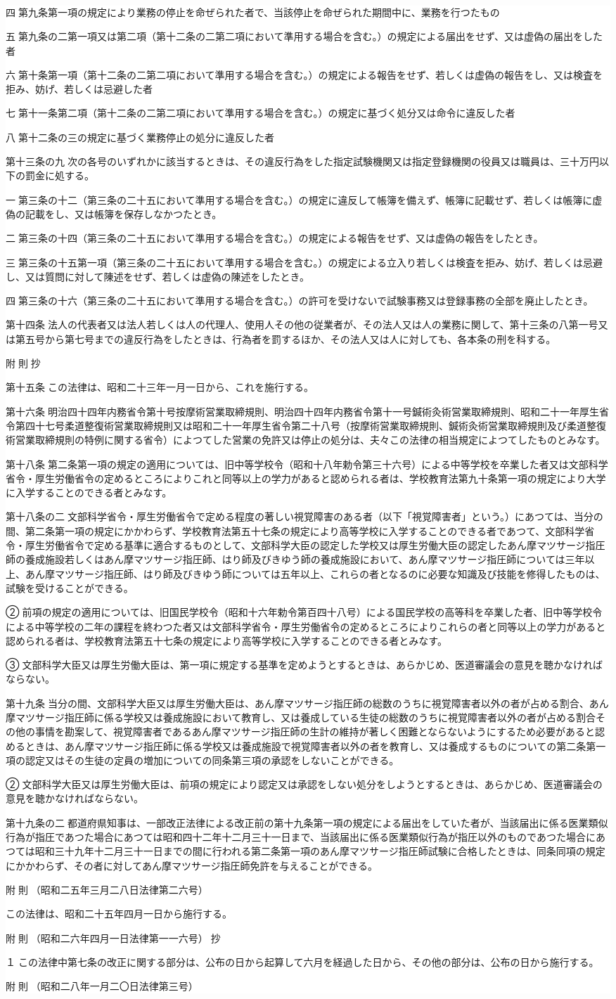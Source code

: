 四 第九条第一項の規定により業務の停止を命ぜられた者で、当該停止を命ぜられた期間中に、業務を行つたもの

五 第九条の二第一項又は第二項（第十二条の二第二項において準用する場合を含む。）の規定による届出をせず、又は虚偽の届出をした者

六 第十条第一項（第十二条の二第二項において準用する場合を含む。）の規定による報告をせず、若しくは虚偽の報告をし、又は検査を拒み、妨げ、若しくは忌避した者

七 第十一条第二項（第十二条の二第二項において準用する場合を含む。）の規定に基づく処分又は命令に違反した者

八 第十二条の三の規定に基づく業務停止の処分に違反した者

第十三条の九 次の各号のいずれかに該当するときは、その違反行為をした指定試験機関又は指定登録機関の役員又は職員は、三十万円以下の罰金に処する。

一 第三条の十二（第三条の二十五において準用する場合を含む。）の規定に違反して帳簿を備えず、帳簿に記載せず、若しくは帳簿に虚偽の記載をし、又は帳簿を保存しなかつたとき。

二 第三条の十四（第三条の二十五において準用する場合を含む。）の規定による報告をせず、又は虚偽の報告をしたとき。

三 第三条の十五第一項（第三条の二十五において準用する場合を含む。）の規定による立入り若しくは検査を拒み、妨げ、若しくは忌避し、又は質問に対して陳述をせず、若しくは虚偽の陳述をしたとき。

四 第三条の十六（第三条の二十五において準用する場合を含む。）の許可を受けないで試験事務又は登録事務の全部を廃止したとき。

第十四条 法人の代表者又は法人若しくは人の代理人、使用人その他の従業者が、その法人又は人の業務に関して、第十三条の八第一号又は第五号から第七号までの違反行為をしたときは、行為者を罰するほか、その法人又は人に対しても、各本条の刑を科する。

附 則 抄

第十五条 この法律は、昭和二十三年一月一日から、これを施行する。

第十六条 明治四十四年内務省令第十号按摩術営業取締規則、明治四十四年内務省令第十一号鍼術灸術営業取締規則、昭和二十一年厚生省令第四十七号柔道整復術営業取締規則又は昭和二十一年厚生省令第二十八号（按摩術営業取締規則、鍼術灸術営業取締規則及び柔道整復術営業取締規則の特例に関する省令）によつてした営業の免許又は停止の処分は、夫々この法律の相当規定によつてしたものとみなす。

第十八条 第二条第一項の規定の適用については、旧中等学校令（昭和十八年勅令第三十六号）による中等学校を卒業した者又は文部科学省令・厚生労働省令の定めるところによりこれと同等以上の学力があると認められる者は、学校教育法第九十条第一項の規定により大学に入学することのできる者とみなす。

第十八条の二 文部科学省令・厚生労働省令で定める程度の著しい視覚障害のある者（以下「視覚障害者」という。）にあつては、当分の間、第二条第一項の規定にかかわらず、学校教育法第五十七条の規定により高等学校に入学することのできる者であつて、文部科学省令・厚生労働省令で定める基準に適合するものとして、文部科学大臣の認定した学校又は厚生労働大臣の認定したあん摩マツサージ指圧師の養成施設若しくはあん摩マツサージ指圧師、はり師及びきゆう師の養成施設において、あん摩マツサージ指圧師については三年以上、あん摩マツサージ指圧師、はり師及びきゆう師については五年以上、これらの者となるのに必要な知識及び技能を修得したものは、試験を受けることができる。

② 前項の規定の適用については、旧国民学校令（昭和十六年勅令第百四十八号）による国民学校の高等科を卒業した者、旧中等学校令による中等学校の二年の課程を終わつた者又は文部科学省令・厚生労働省令の定めるところによりこれらの者と同等以上の学力があると認められる者は、学校教育法第五十七条の規定により高等学校に入学することのできる者とみなす。

③ 文部科学大臣又は厚生労働大臣は、第一項に規定する基準を定めようとするときは、あらかじめ、医道審議会の意見を聴かなければならない。

第十九条 当分の間、文部科学大臣又は厚生労働大臣は、あん摩マツサージ指圧師の総数のうちに視覚障害者以外の者が占める割合、あん摩マツサージ指圧師に係る学校又は養成施設において教育し、又は養成している生徒の総数のうちに視覚障害者以外の者が占める割合その他の事情を勘案して、視覚障害者であるあん摩マツサージ指圧師の生計の維持が著しく困難とならないようにするため必要があると認めるときは、あん摩マツサージ指圧師に係る学校又は養成施設で視覚障害者以外の者を教育し、又は養成するものについての第二条第一項の認定又はその生徒の定員の増加についての同条第三項の承認をしないことができる。

② 文部科学大臣又は厚生労働大臣は、前項の規定により認定又は承認をしない処分をしようとするときは、あらかじめ、医道審議会の意見を聴かなければならない。

第十九条の二 都道府県知事は、一部改正法律による改正前の第十九条第一項の規定による届出をしていた者が、当該届出に係る医業類似行為が指圧であつた場合にあつては昭和四十二年十二月三十一日まで、当該届出に係る医業類似行為が指圧以外のものであつた場合にあつては昭和三十九年十二月三十一日までの間に行われる第二条第一項のあん摩マツサージ指圧師試験に合格したときは、同条同項の規定にかかわらず、その者に対してあん摩マツサージ指圧師免許を与えることができる。

附 則 （昭和二五年三月二八日法律第二六号）

この法律は、昭和二十五年四月一日から施行する。

附 則 （昭和二六年四月一日法律第一一六号） 抄

１ この法律中第七条の改正に関する部分は、公布の日から起算して六月を経過した日から、その他の部分は、公布の日から施行する。

附 則 （昭和二八年一月二〇日法律第三号）
